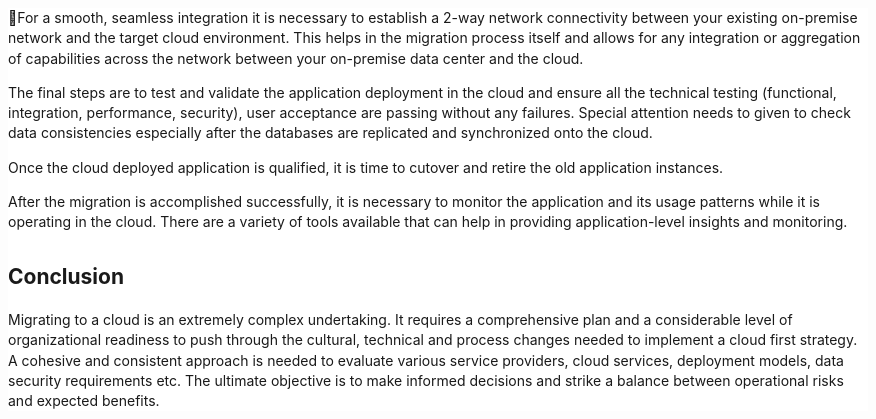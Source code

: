 For a smooth, seamless integration it is necessary to establish a 2-way network connectivity between your existing on-premise network and the target cloud environment. This helps in the migration process itself and allows for any integration or aggregation of capabilities across the network between your on-premise data center and the cloud.

The final steps are to test and validate the application deployment in the cloud and ensure all the technical testing (functional, integration, performance, security), user acceptance are passing without any failures. Special attention needs to given to check data consistencies especially after the databases are replicated and synchronized onto the cloud.

Once the cloud  deployed application is qualified, it is time to cutover and retire the old application instances. 

After the migration is accomplished successfully, it is necessary to monitor the application and its usage patterns while it is operating in the cloud. There are a variety of tools available that can help in providing application-level insights and monitoring.

Conclusion
----------
Migrating to a cloud is an extremely complex undertaking. It requires a comprehensive plan and a considerable level of organizational readiness to push through the cultural, technical and process changes needed to implement a cloud first strategy. A cohesive and consistent approach is needed to evaluate various service providers, cloud services, deployment models, data security requirements etc. The ultimate objective is to make informed decisions and strike a balance between operational risks and expected benefits.

